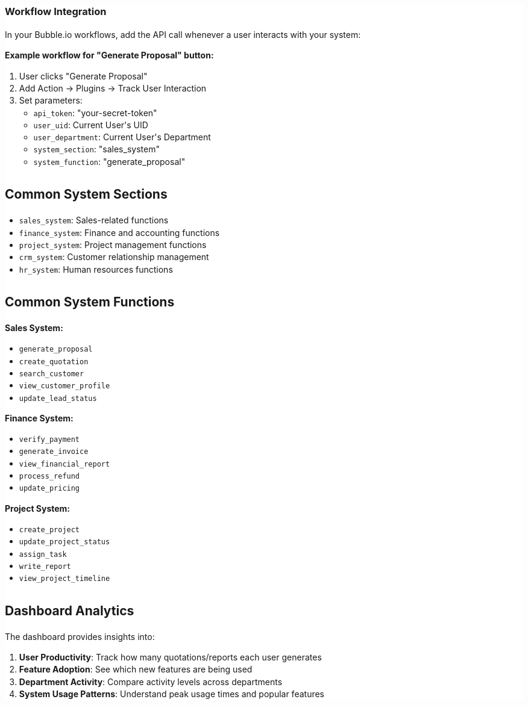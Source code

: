 ### Workflow Integration

In your Bubble.io workflows, add the API call whenever a user interacts with your system:

**Example workflow for "Generate Proposal" button:**
1. User clicks "Generate Proposal"
2. Add Action → Plugins → Track User Interaction
3. Set parameters:
   - `api_token`: "your-secret-token"
   - `user_uid`: Current User's UID
   - `user_department`: Current User's Department
   - `system_section`: "sales_system"
   - `system_function`: "generate_proposal"

## Common System Sections

- `sales_system`: Sales-related functions
- `finance_system`: Finance and accounting functions
- `project_system`: Project management functions
- `crm_system`: Customer relationship management
- `hr_system`: Human resources functions

## Common System Functions

**Sales System:**
- `generate_proposal`
- `create_quotation`
- `search_customer`
- `view_customer_profile`
- `update_lead_status`

**Finance System:**
- `verify_payment`
- `generate_invoice`
- `view_financial_report`
- `process_refund`
- `update_pricing`

**Project System:**
- `create_project`
- `update_project_status`
- `assign_task`
- `write_report`
- `view_project_timeline`

## Dashboard Analytics

The dashboard provides insights into:

1. **User Productivity**: Track how many quotations/reports each user generates
2. **Feature Adoption**: See which new features are being used
3. **Department Activity**: Compare activity levels across departments
4. **System Usage Patterns**: Understand peak usage times and popular features
